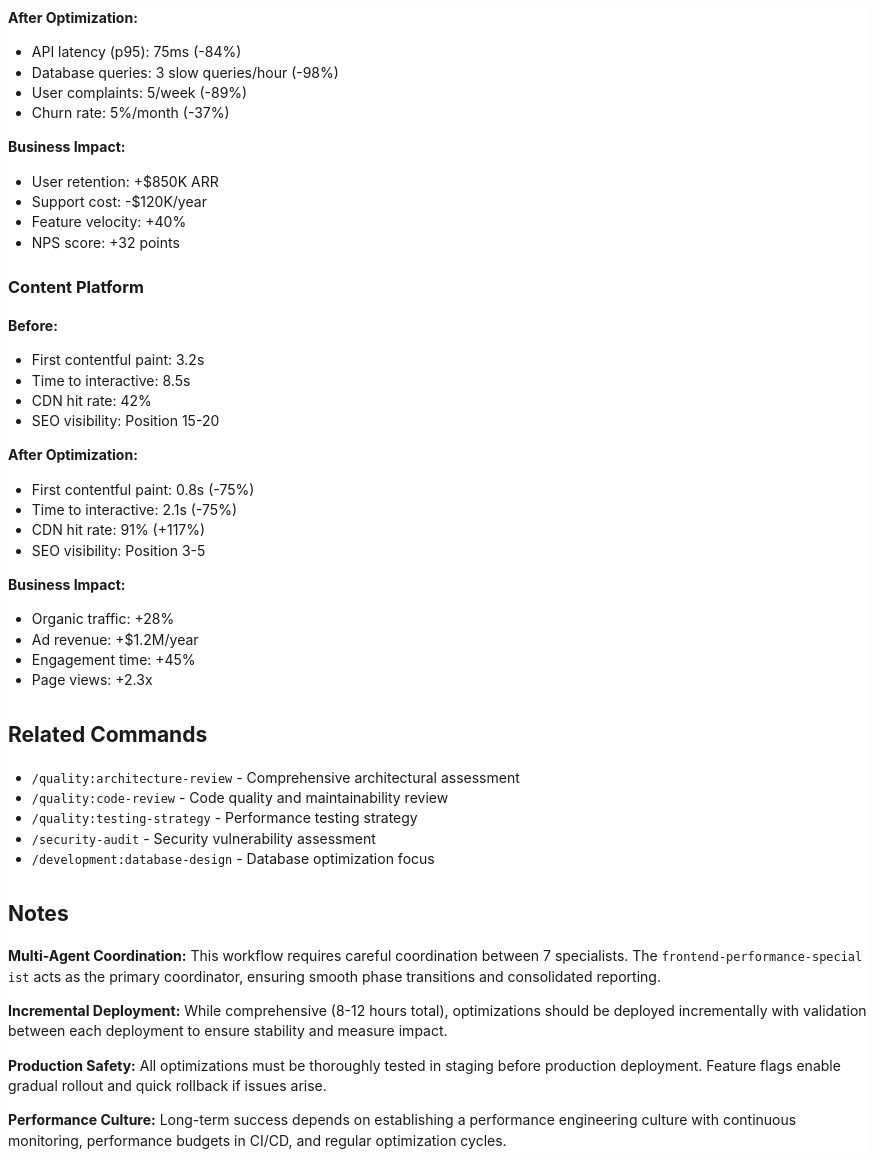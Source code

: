 **After Optimization:**
- API latency (p95): 75ms (-84%)
- Database queries: 3 slow queries/hour (-98%)
- User complaints: 5/week (-89%)
- Churn rate: 5%/month (-37%)

**Business Impact:**
- User retention: +$850K ARR
- Support cost: -$120K/year
- Feature velocity: +40%
- NPS score: +32 points

### Content Platform
**Before:**
- First contentful paint: 3.2s
- Time to interactive: 8.5s
- CDN hit rate: 42%
- SEO visibility: Position 15-20

**After Optimization:**
- First contentful paint: 0.8s (-75%)
- Time to interactive: 2.1s (-75%)
- CDN hit rate: 91% (+117%)
- SEO visibility: Position 3-5

**Business Impact:**
- Organic traffic: +28%
- Ad revenue: +$1.2M/year
- Engagement time: +45%
- Page views: +2.3x

## Related Commands

- `/quality:architecture-review` - Comprehensive architectural assessment
- `/quality:code-review` - Code quality and maintainability review
- `/quality:testing-strategy` - Performance testing strategy
- `/security-audit` - Security vulnerability assessment
- `/development:database-design` - Database optimization focus

## Notes

**Multi-Agent Coordination:** This workflow requires careful coordination between 7 specialists. The `frontend-performance-specialist` acts as the primary coordinator, ensuring smooth phase transitions and consolidated reporting.

**Incremental Deployment:** While comprehensive (8-12 hours total), optimizations should be deployed incrementally with validation between each deployment to ensure stability and measure impact.

**Production Safety:** All optimizations must be thoroughly tested in staging before production deployment. Feature flags enable gradual rollout and quick rollback if issues arise.

**Performance Culture:** Long-term success depends on establishing a performance engineering culture with continuous monitoring, performance budgets in CI/CD, and regular optimization cycles.
